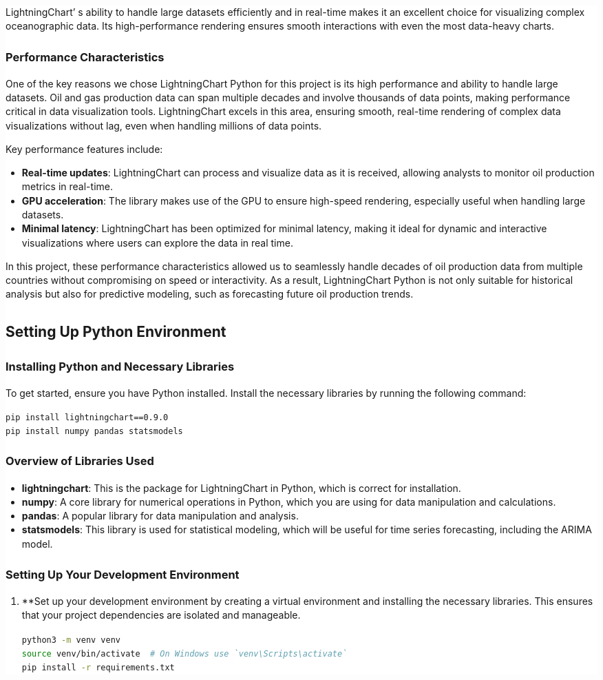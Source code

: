 LightningChart’ s ability to handle large datasets efficiently and in real-time makes it an excellent choice for visualizing complex oceanographic data. Its high-performance rendering ensures smooth interactions with even the most data-heavy charts.

### Performance Characteristics

One of the key reasons we chose LightningChart Python for this project is its high performance and ability to handle large datasets. Oil and gas production data can span multiple decades and involve thousands of data points, making performance critical in data visualization tools. LightningChart excels in this area, ensuring smooth, real-time rendering of complex data visualizations without lag, even when handling millions of data points.

Key performance features include:
- **Real-time updates**: LightningChart can process and visualize data as it is received, allowing analysts to monitor oil production metrics in real-time.
- **GPU acceleration**: The library makes use of the GPU to ensure high-speed rendering, especially useful when handling large datasets.
- **Minimal latency**: LightningChart has been optimized for minimal latency, making it ideal for dynamic and interactive visualizations where users can explore the data in real time.

In this project, these performance characteristics allowed us to seamlessly handle decades of oil production data from multiple countries without compromising on speed or interactivity. As a result, LightningChart Python is not only suitable for historical analysis but also for predictive modeling, such as forecasting future oil production trends.

## Setting Up Python Environment

### Installing Python and Necessary Libraries

To get started, ensure you have Python installed. Install the necessary libraries by running the following command:

```bash
pip install lightningchart==0.9.0
pip install numpy pandas statsmodels
```
### Overview of Libraries Used
- **lightningchart**: This is the package for LightningChart in Python, which is correct for installation.
- **numpy**: A core library for numerical operations in Python, which you are using for data manipulation and calculations.
- **pandas**: A popular library for data manipulation and analysis.
- **statsmodels**: This library is used for statistical modeling, which will be useful for time series forecasting, including the ARIMA model.

### Setting Up Your Development Environment

1. **Set up your development environment by creating a virtual environment and installing the necessary libraries. This ensures that your project dependencies are isolated and manageable.
   
   ```bash
   python3 -m venv venv
   source venv/bin/activate  # On Windows use `venv\Scripts\activate`
   pip install -r requirements.txt
   ```
